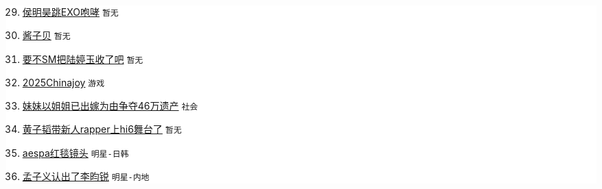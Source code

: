 29. [侯明昊跳EXO咆哮](https://m.weibo.cn/search?containerid=100103type%3D1%26t%3D10%26q%3D%E4%BE%AF%E6%98%8E%E6%98%8A%E8%B7%B3EXO%E5%92%86%E5%93%AE&stream_entry_id=31&isnewpage=1&extparam=seat%3D1%26lcate%3D5001%26band_rank%3D27%26c_type%3D31%26q%3D%25E4%25BE%25AF%25E6%2598%258E%25E6%2598%258A%25E8%25B7%25B3EXO%25E5%2592%2586%25E5%2593%25AE%26cate%3D5001%26pos%3D27%26stream_entry_id%3D31%26filter_type%3Drealtimehot%26dgr%3D0%26flag%3D1%26realpos%3D27%26display_time%3D1754194390%26pre_seqid%3D17541943905160227766154) `暂无` 

30. [酱子贝](https://m.weibo.cn/search?containerid=100103type%3D1%26t%3D10%26q%3D%E9%85%B1%E5%AD%90%E8%B4%9D&stream_entry_id=31&isnewpage=1&extparam=seat%3D1%26lcate%3D5001%26band_rank%3D28%26c_type%3D31%26q%3D%25E9%2585%25B1%25E5%25AD%2590%25E8%25B4%259D%26cate%3D5001%26pos%3D28%26stream_entry_id%3D31%26filter_type%3Drealtimehot%26dgr%3D0%26flag%3D1%26realpos%3D28%26display_time%3D1754194390%26pre_seqid%3D17541943905160227766154) `暂无` 

31. [要不SM把陆婷玉收了吧](https://m.weibo.cn/search?containerid=100103type%3D1%26t%3D10%26q%3D%E8%A6%81%E4%B8%8DSM%E6%8A%8A%E9%99%86%E5%A9%B7%E7%8E%89%E6%94%B6%E4%BA%86%E5%90%A7&stream_entry_id=31&isnewpage=1&extparam=seat%3D1%26lcate%3D5001%26band_rank%3D29%26c_type%3D31%26q%3D%25E8%25A6%2581%25E4%25B8%258DSM%25E6%258A%258A%25E9%2599%2586%25E5%25A9%25B7%25E7%258E%2589%25E6%2594%25B6%25E4%25BA%2586%25E5%2590%25A7%26cate%3D5001%26pos%3D29%26stream_entry_id%3D31%26filter_type%3Drealtimehot%26dgr%3D0%26flag%3D1%26realpos%3D29%26display_time%3D1754194390%26pre_seqid%3D17541943905160227766154) `暂无` 

32. [2025Chinajoy](https://m.weibo.cn/search?containerid=100103type%3D1%26t%3D10%26q%3D2025Chinajoy&stream_entry_id=31&isnewpage=1&extparam=seat%3D1%26lcate%3D5001%26band_rank%3D30%26c_type%3D31%26q%3D2025Chinajoy%26cate%3D5001%26pos%3D30%26stream_entry_id%3D31%26filter_type%3Drealtimehot%26dgr%3D0%26flag%3D1%26realpos%3D30%26display_time%3D1754194390%26pre_seqid%3D17541943905160227766154) `游戏` 

33. [妹妹以姐姐已出嫁为由争夺46万遗产](https://m.weibo.cn/search?containerid=100103type%3D1%26t%3D10%26q%3D%23%E5%A6%B9%E5%A6%B9%E4%BB%A5%E5%A7%90%E5%A7%90%E5%B7%B2%E5%87%BA%E5%AB%81%E4%B8%BA%E7%94%B1%E4%BA%89%E5%A4%BA46%E4%B8%87%E9%81%97%E4%BA%A7%23&stream_entry_id=31&isnewpage=1&extparam=seat%3D1%26lcate%3D5001%26band_rank%3D31%26c_type%3D31%26q%3D%2523%25E5%25A6%25B9%25E5%25A6%25B9%25E4%25BB%25A5%25E5%25A7%2590%25E5%25A7%2590%25E5%25B7%25B2%25E5%2587%25BA%25E5%25AB%2581%25E4%25B8%25BA%25E7%2594%25B1%25E4%25BA%2589%25E5%25A4%25BA46%25E4%25B8%2587%25E9%2581%2597%25E4%25BA%25A7%2523%26cate%3D5001%26pos%3D31%26stream_entry_id%3D31%26filter_type%3Drealtimehot%26dgr%3D0%26flag%3D0%26realpos%3D31%26display_time%3D1754194390%26pre_seqid%3D17541943905160227766154) `社会` 

34. [黄子韬带新人rapper上hi6舞台了](https://m.weibo.cn/search?containerid=100103type%3D1%26t%3D10%26q%3D%E9%BB%84%E5%AD%90%E9%9F%AC%E5%B8%A6%E6%96%B0%E4%BA%BArapper%E4%B8%8Ahi6%E8%88%9E%E5%8F%B0%E4%BA%86&stream_entry_id=31&isnewpage=1&extparam=seat%3D1%26lcate%3D5001%26band_rank%3D32%26c_type%3D31%26q%3D%25E9%25BB%2584%25E5%25AD%2590%25E9%259F%25AC%25E5%25B8%25A6%25E6%2596%25B0%25E4%25BA%25BArapper%25E4%25B8%258Ahi6%25E8%2588%259E%25E5%258F%25B0%25E4%25BA%2586%26cate%3D5001%26pos%3D32%26stream_entry_id%3D31%26filter_type%3Drealtimehot%26dgr%3D0%26flag%3D1%26realpos%3D32%26display_time%3D1754194390%26pre_seqid%3D17541943905160227766154) `暂无` 

35. [aespa红毯镜头](https://m.weibo.cn/search?containerid=100103type%3D1%26t%3D10%26q%3D%23aespa%E7%BA%A2%E6%AF%AF%E9%95%9C%E5%A4%B4%23&stream_entry_id=31&isnewpage=1&extparam=seat%3D1%26lcate%3D5001%26band_rank%3D33%26c_type%3D31%26q%3D%2523aespa%25E7%25BA%25A2%25E6%25AF%25AF%25E9%2595%259C%25E5%25A4%25B4%2523%26cate%3D5001%26pos%3D33%26stream_entry_id%3D31%26filter_type%3Drealtimehot%26dgr%3D0%26flag%3D1%26realpos%3D33%26display_time%3D1754194390%26pre_seqid%3D17541943905160227766154) `明星-日韩` 

36. [孟子义认出了李昀锐](https://m.weibo.cn/search?containerid=100103type%3D1%26t%3D10%26q%3D%E5%AD%9F%E5%AD%90%E4%B9%89%E8%AE%A4%E5%87%BA%E4%BA%86%E6%9D%8E%E6%98%80%E9%94%90&stream_entry_id=31&isnewpage=1&extparam=seat%3D1%26lcate%3D5001%26band_rank%3D34%26c_type%3D31%26q%3D%25E5%25AD%259F%25E5%25AD%2590%25E4%25B9%2589%25E8%25AE%25A4%25E5%2587%25BA%25E4%25BA%2586%25E6%259D%258E%25E6%2598%2580%25E9%2594%2590%26cate%3D5001%26pos%3D34%26stream_entry_id%3D31%26filter_type%3Drealtimehot%26dgr%3D0%26flag%3D1%26realpos%3D34%26display_time%3D1754194390%26pre_seqid%3D17541943905160227766154) `明星-内地` 
